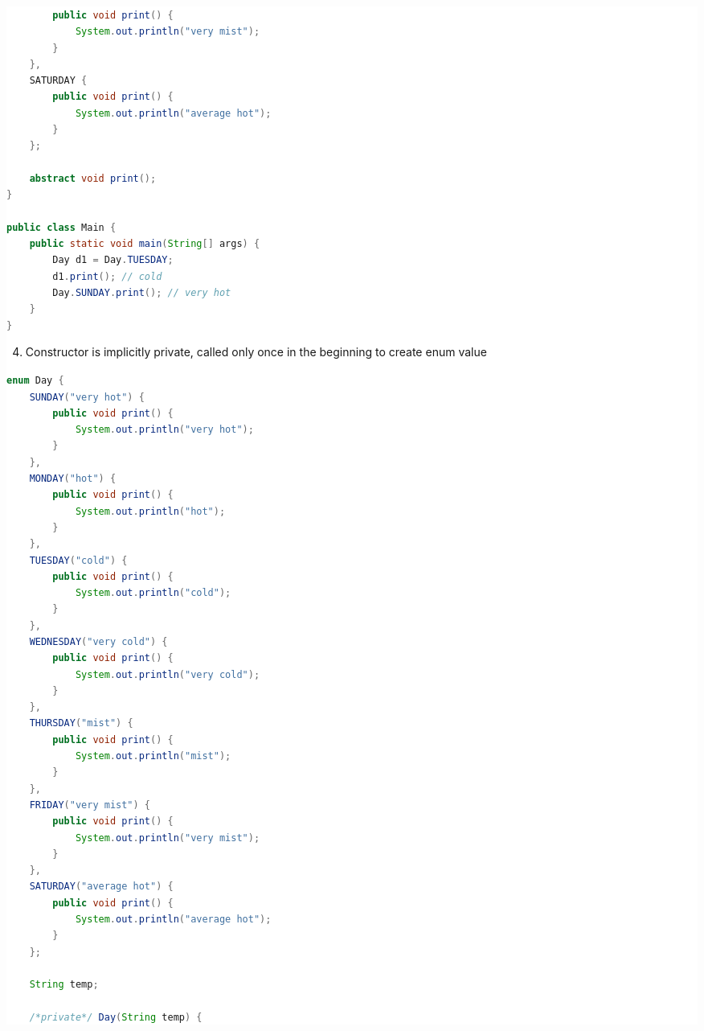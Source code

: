 ```java
        public void print() {
            System.out.println("very mist");
        }
    },
    SATURDAY {
        public void print() {
            System.out.println("average hot");
        }
    };

    abstract void print();
}

public class Main {
    public static void main(String[] args) {
        Day d1 = Day.TUESDAY;
        d1.print(); // cold
        Day.SUNDAY.print(); // very hot
    }
}
```

4. Constructor is implicitly private, called only once in the beginning to create enum value 
```java
enum Day {
    SUNDAY("very hot") {
        public void print() {
            System.out.println("very hot");
        }
    },
    MONDAY("hot") {
        public void print() {
            System.out.println("hot");
        }
    },
    TUESDAY("cold") {
        public void print() {
            System.out.println("cold");
        }
    },
    WEDNESDAY("very cold") {
        public void print() {
            System.out.println("very cold");
        }
    },
    THURSDAY("mist") {
        public void print() {
            System.out.println("mist");
        }
    },
    FRIDAY("very mist") {
        public void print() {
            System.out.println("very mist");
        }
    },
    SATURDAY("average hot") {
        public void print() {
            System.out.println("average hot");
        }
    };

    String temp;

    /*private*/ Day(String temp) {
```
